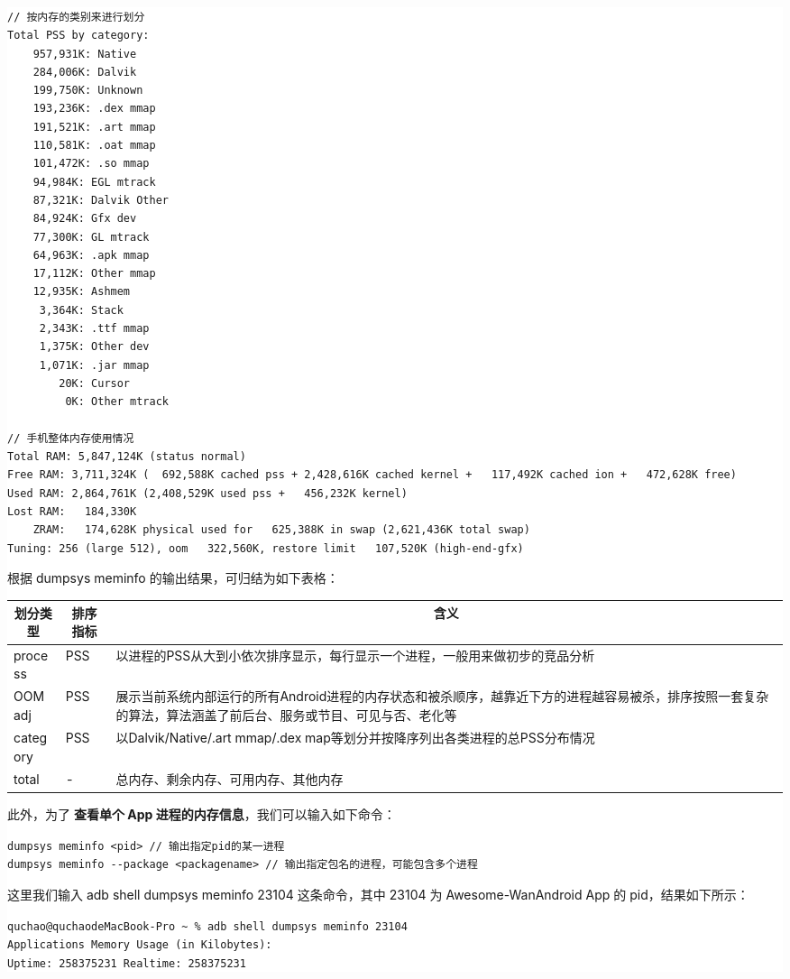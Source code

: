     // 按内存的类别来进行划分
    Total PSS by category:
        957,931K: Native
        284,006K: Dalvik
        199,750K: Unknown
        193,236K: .dex mmap
        191,521K: .art mmap
        110,581K: .oat mmap
        101,472K: .so mmap
        94,984K: EGL mtrack
        87,321K: Dalvik Other
        84,924K: Gfx dev
        77,300K: GL mtrack
        64,963K: .apk mmap
        17,112K: Other mmap
        12,935K: Ashmem
         3,364K: Stack
         2,343K: .ttf mmap
         1,375K: Other dev
         1,071K: .jar mmap
            20K: Cursor
             0K: Other mtrack
    
    // 手机整体内存使用情况
    Total RAM: 5,847,124K (status normal)
    Free RAM: 3,711,324K (  692,588K cached pss + 2,428,616K cached kernel +   117,492K cached ion +   472,628K free)
    Used RAM: 2,864,761K (2,408,529K used pss +   456,232K kernel)
    Lost RAM:   184,330K
        ZRAM:   174,628K physical used for   625,388K in swap (2,621,436K total swap)
    Tuning: 256 (large 512), oom   322,560K, restore limit   107,520K (high-end-gfx)


根据 dumpsys meminfo 的输出结果，可归结为如下表格：


| 划分类型 | 排序指标 |	含义 |
---|---|---|
process	| PSS |	以进程的PSS从大到小依次排序显示，每行显示一个进程，一般用来做初步的竞品分析 |
OOM adj | PSS |	展示当前系统内部运行的所有Android进程的内存状态和被杀顺序，越靠近下方的进程越容易被杀，排序按照一套复杂的算法，算法涵盖了前后台、服务或节目、可见与否、老化等 |
category | PSS | 以Dalvik/Native/.art mmap/.dex map等划分并按降序列出各类进程的总PSS分布情况 |
total | - | 总内存、剩余内存、可用内存、其他内存 |


此外，为了 **查看单个 App 进程的内存信息**，我们可以输入如下命令：


    dumpsys meminfo <pid> // 输出指定pid的某一进程
    dumpsys meminfo --package <packagename> // 输出指定包名的进程，可能包含多个进程
 
    
这里我们输入 adb shell dumpsys meminfo 23104 这条命令，其中 23104 为 Awesome-WanAndroid App 的 pid，结果如下所示：


    quchao@quchaodeMacBook-Pro ~ % adb shell dumpsys meminfo 23104
    Applications Memory Usage (in Kilobytes):
    Uptime: 258375231 Realtime: 258375231
